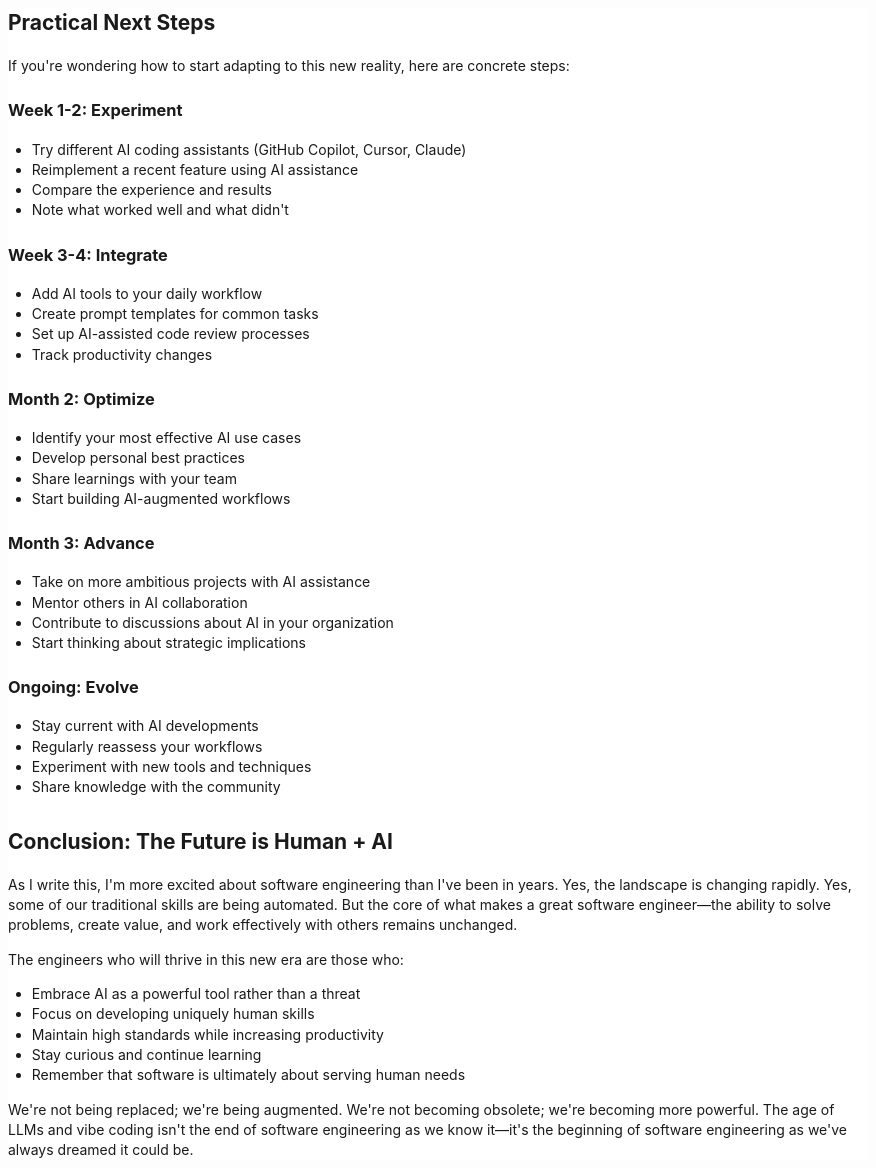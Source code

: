 ## Practical Next Steps

If you're wondering how to start adapting to this new reality, here are concrete steps:

### Week 1-2: Experiment
- Try different AI coding assistants (GitHub Copilot, Cursor, Claude)
- Reimplement a recent feature using AI assistance
- Compare the experience and results
- Note what worked well and what didn't

### Week 3-4: Integrate
- Add AI tools to your daily workflow
- Create prompt templates for common tasks
- Set up AI-assisted code review processes
- Track productivity changes

### Month 2: Optimize
- Identify your most effective AI use cases
- Develop personal best practices
- Share learnings with your team
- Start building AI-augmented workflows

### Month 3: Advance
- Take on more ambitious projects with AI assistance
- Mentor others in AI collaboration
- Contribute to discussions about AI in your organization
- Start thinking about strategic implications

### Ongoing: Evolve
- Stay current with AI developments
- Regularly reassess your workflows
- Experiment with new tools and techniques
- Share knowledge with the community

## Conclusion: The Future is Human + AI

As I write this, I'm more excited about software engineering than I've been in years. Yes, the landscape is changing rapidly. Yes, some of our traditional skills are being automated. But the core of what makes a great software engineer—the ability to solve problems, create value, and work effectively with others remains unchanged.

The engineers who will thrive in this new era are those who:
- Embrace AI as a powerful tool rather than a threat
- Focus on developing uniquely human skills
- Maintain high standards while increasing productivity
- Stay curious and continue learning
- Remember that software is ultimately about serving human needs

We're not being replaced; we're being augmented. We're not becoming obsolete; we're becoming more powerful. The age of LLMs and vibe coding isn't the end of software engineering as we know it—it's the beginning of software engineering as we've always dreamed it could be.
